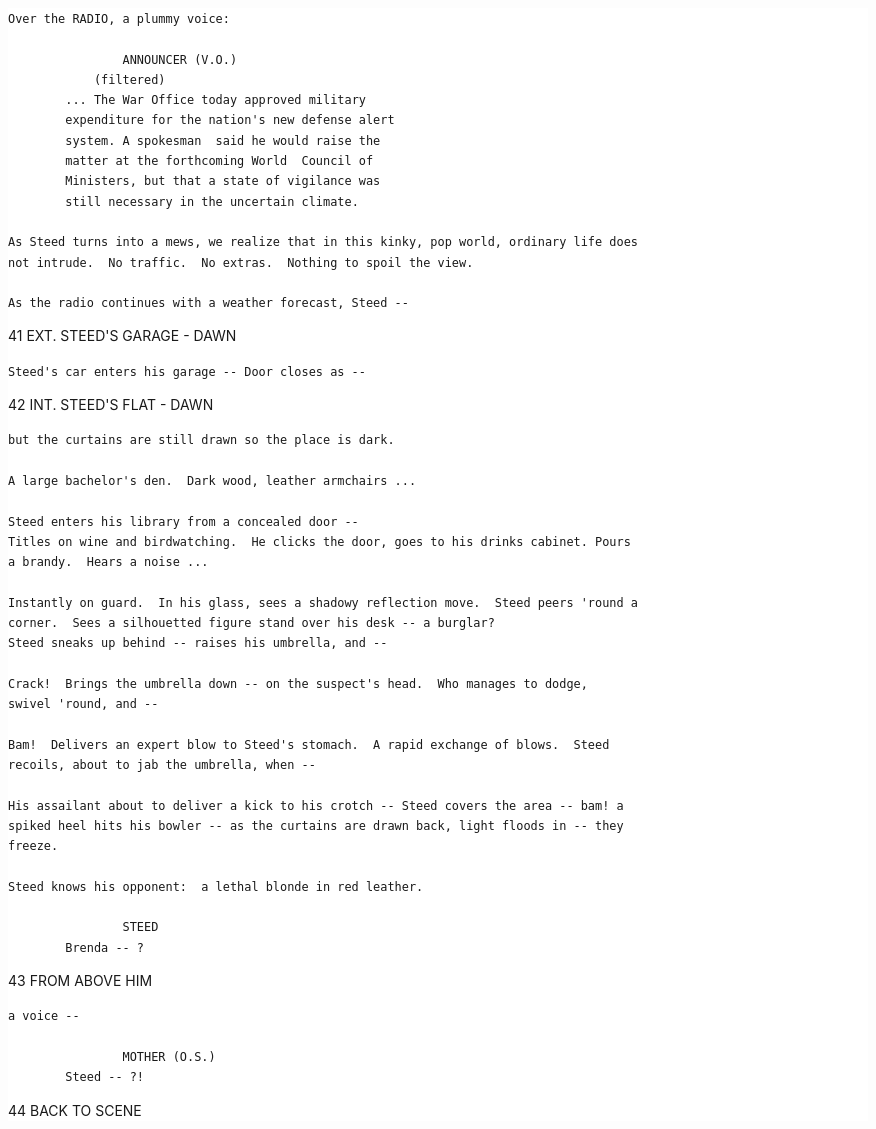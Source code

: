 	Over the RADIO, a plummy voice:

					ANNOUNCER (V.O.)
				(filtered)
			... The War Office today approved military 
			expenditure for the nation's new defense alert 
			system. A spokesman  said he would raise the 
			matter at the forthcoming World  Council of 
			Ministers, but that a state of vigilance was 
			still necessary in the uncertain climate.

	As Steed turns into a mews, we realize that in this kinky, pop world, ordinary life does
	not intrude.  No traffic.  No extras.  Nothing to spoil the view.

	As the radio continues with a weather forecast, Steed --


41      EXT.  STEED'S GARAGE - DAWN	

	Steed's car enters his garage -- Door closes as --


42      INT.  STEED'S FLAT - DAWN

	but the curtains are still drawn so the place is dark.

	A large bachelor's den.  Dark wood, leather armchairs ...

	Steed enters his library from a concealed door --
	Titles on wine and birdwatching.  He clicks the door, goes to his drinks cabinet. Pours
	a brandy.  Hears a noise ...

	Instantly on guard.  In his glass, sees a shadowy reflection move.  Steed peers 'round a
	corner.  Sees a silhouetted figure stand over his desk -- a burglar?
	Steed sneaks up behind -- raises his umbrella, and --

	Crack!  Brings the umbrella down -- on the suspect's head.  Who manages to dodge,
	swivel 'round, and --

	Bam!  Delivers an expert blow to Steed's stomach.  A rapid exchange of blows.  Steed
	recoils, about to jab the umbrella, when --

	His assailant about to deliver a kick to his crotch -- Steed covers the area -- bam! a
	spiked heel hits his bowler -- as the curtains are drawn back, light floods in -- they
	freeze.

	Steed knows his opponent:  a lethal blonde in red leather.

					STEED
			Brenda -- ?


43      FROM ABOVE HIM

	a voice --

					MOTHER (O.S.)
			Steed -- ?!


44      BACK TO SCENE
